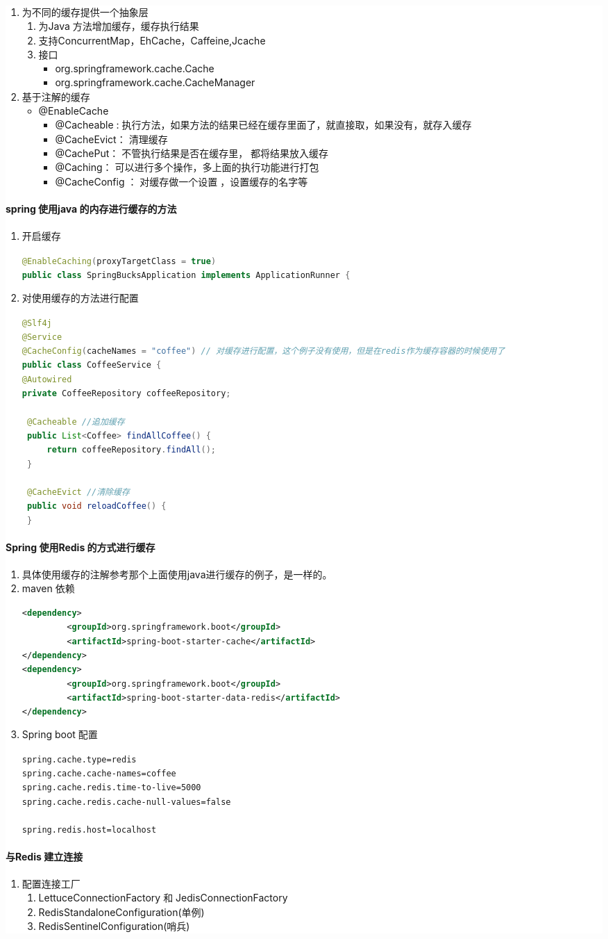 1. 为不同的缓存提供一个抽象层
   1. 为Java 方法增加缓存，缓存执行结果
   2. 支持ConcurrentMap，EhCache，Caffeine,Jcache
   3. 接口
      * org.springframework.cache.Cache
      * org.springframework.cache.CacheManager
2. 基于注解的缓存
   * @EnableCache
     * @Cacheable : 执行方法，如果方法的结果已经在缓存里面了，就直接取，如果没有，就存入缓存
     * @CacheEvict： 清理缓存
     * @CachePut： 不管执行结果是否在缓存里， 都将结果放入缓存
     * @Caching： 可以进行多个操作，多上面的执行功能进行打包
     * @CacheConfig ：  对缓存做一个设置 ，设置缓存的名字等 
#### spring 使用java 的内存进行缓存的方法
1. 开启缓存
   ``` java 
   @EnableCaching(proxyTargetClass = true)
   public class SpringBucksApplication implements ApplicationRunner {
   ```
2. 对使用缓存的方法进行配置
   ``` java 
   @Slf4j
   @Service
   @CacheConfig(cacheNames = "coffee") // 对缓存进行配置，这个例子没有使用，但是在redis作为缓存容器的时候使用了
   public class CoffeeService {
   @Autowired
   private CoffeeRepository coffeeRepository;

    @Cacheable //追加缓存
    public List<Coffee> findAllCoffee() {
        return coffeeRepository.findAll();
    }

    @CacheEvict //清除缓存
    public void reloadCoffee() {
    }
   ```
#### Spring 使用Redis 的方式进行缓存
1. 具体使用缓存的注解参考那个上面使用java进行缓存的例子，是一样的。 
2. maven 依赖
   ``` xml 
   <dependency>
            <groupId>org.springframework.boot</groupId>
            <artifactId>spring-boot-starter-cache</artifactId>
   </dependency>
   <dependency>
            <groupId>org.springframework.boot</groupId>
            <artifactId>spring-boot-starter-data-redis</artifactId>
   </dependency>
   ```
3. Spring boot 配置
   ``` properties 
   spring.cache.type=redis
   spring.cache.cache-names=coffee
   spring.cache.redis.time-to-live=5000
   spring.cache.redis.cache-null-values=false
   
   spring.redis.host=localhost
   ```
####  与Redis 建立连接
1. 配置连接工厂
   1. LettuceConnectionFactory 和 JedisConnectionFactory
   2. RedisStandaloneConfiguration(单例)
   3. RedisSentinelConfiguration(哨兵)